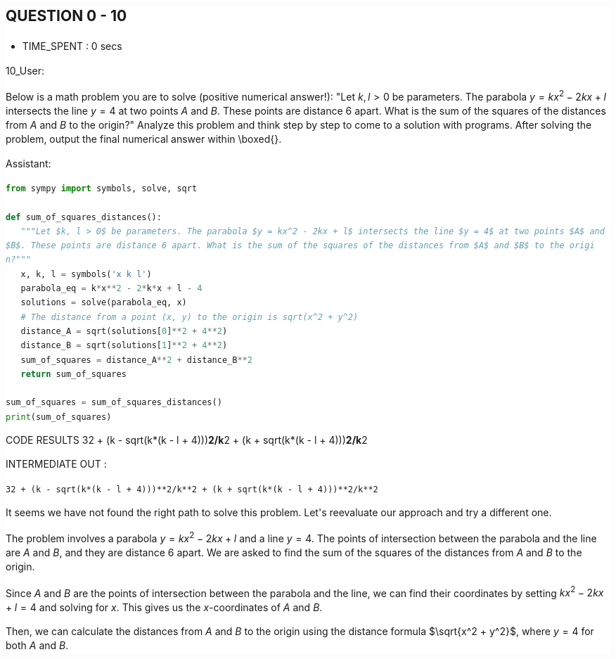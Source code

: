 

## QUESTION 0 - 10 
- TIME_SPENT : 0 secs

10_User:

Below is a math problem you are to solve (positive numerical answer!):
"Let $k, l > 0$ be parameters. The parabola $y = kx^2 - 2kx + l$ intersects the line $y = 4$ at two points $A$ and $B$. These points are distance 6 apart. What is the sum of the squares of the distances from $A$ and $B$ to the origin?"
Analyze this problem and think step by step to come to a solution with programs. After solving the problem, output the final numerical answer within \boxed{}.

Assistant:

 ```python
from sympy import symbols, solve, sqrt

def sum_of_squares_distances():
    """Let $k, l > 0$ be parameters. The parabola $y = kx^2 - 2kx + l$ intersects the line $y = 4$ at two points $A$ and $B$. These points are distance 6 apart. What is the sum of the squares of the distances from $A$ and $B$ to the origin?"""
    x, k, l = symbols('x k l')
    parabola_eq = k*x**2 - 2*k*x + l - 4
    solutions = solve(parabola_eq, x)
    # The distance from a point (x, y) to the origin is sqrt(x^2 + y^2)
    distance_A = sqrt(solutions[0]**2 + 4**2)
    distance_B = sqrt(solutions[1]**2 + 4**2)
    sum_of_squares = distance_A**2 + distance_B**2
    return sum_of_squares

sum_of_squares = sum_of_squares_distances()
print(sum_of_squares)
```

CODE RESULTS 32 + (k - sqrt(k*(k - l + 4)))**2/k**2 + (k + sqrt(k*(k - l + 4)))**2/k**2

INTERMEDIATE OUT :
```output
32 + (k - sqrt(k*(k - l + 4)))**2/k**2 + (k + sqrt(k*(k - l + 4)))**2/k**2
```

It seems we have not found the right path to solve this problem. Let's reevaluate our approach and try a different one.

The problem involves a parabola $y = kx^2 - 2kx + l$ and a line $y = 4$. The points of intersection between the parabola and the line are $A$ and $B$, and they are distance 6 apart. We are asked to find the sum of the squares of the distances from $A$ and $B$ to the origin.

Since $A$ and $B$ are the points of intersection between the parabola and the line, we can find their coordinates by setting $kx^2 - 2kx + l = 4$ and solving for $x$. This gives us the $x$-coordinates of $A$ and $B$.

Then, we can calculate the distances from $A$ and $B$ to the origin using the distance formula $\sqrt{x^2 + y^2}$, where $y = 4$ for both $A$ and $B$.

